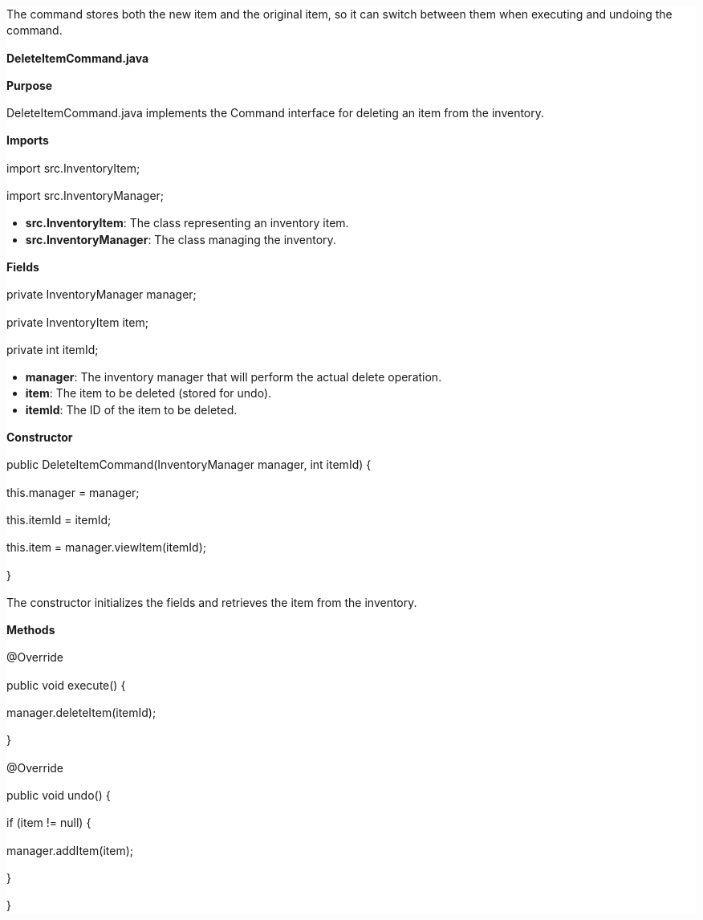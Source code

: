 The command stores both the new item and the original item, so it can switch between them when executing and undoing the command.

**DeleteItemCommand.java**

**Purpose**

DeleteItemCommand.java implements the Command interface for deleting an item from the inventory.

**Imports**

import src.InventoryItem;

import src.InventoryManager;

- **src.InventoryItem**: The class representing an inventory item.
- **src.InventoryManager**: The class managing the inventory.

**Fields**

private InventoryManager manager;

private InventoryItem item;

private int itemId;

- **manager**: The inventory manager that will perform the actual delete operation.
- **item**: The item to be deleted (stored for undo).
- **itemId**: The ID of the item to be deleted.

**Constructor**

public DeleteItemCommand(InventoryManager manager, int itemId) {

this.manager = manager;

this.itemId = itemId;

this.item = manager.viewItem(itemId);

}

The constructor initializes the fields and retrieves the item from the inventory.

**Methods**

@Override

public void execute() {

manager.deleteItem(itemId);

}

@Override

public void undo() {

if (item != null) {

manager.addItem(item);

}

}

